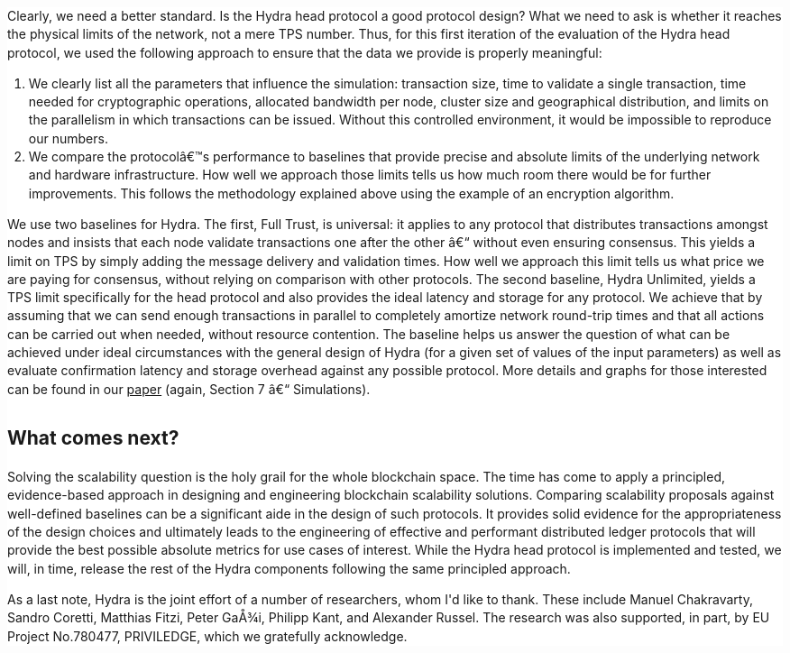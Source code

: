 Clearly, we need a better standard. Is the Hydra head protocol a good protocol design? What we need to ask is whether it reaches the physical limits of the network, not a mere TPS number. Thus, for this first iteration of the evaluation of the Hydra head protocol, we used the following approach to ensure that the data we provide is properly meaningful: 

1. We clearly list all the parameters that influence the simulation: transaction size, time to validate a single transaction, time needed for cryptographic operations, allocated bandwidth per node, cluster size and geographical distribution, and limits on the parallelism in which transactions can be issued. Without this controlled environment, it would be impossible to reproduce our numbers.
1. We compare the protocolâ€™s performance to baselines that provide precise and absolute limits of the underlying network and hardware infrastructure. How well we approach those limits tells us how much room there would be for further improvements. This follows the methodology explained above using the example of an encryption algorithm.

We use two baselines for Hydra. The first, Full Trust, is universal: it applies to any protocol that distributes transactions amongst nodes and insists that each node validate transactions one after the other â€“ without even ensuring consensus. This yields a limit on TPS by simply adding the message delivery and validation times. How well we approach this limit tells us what price we are paying for consensus, without relying on comparison with other protocols. The second baseline, Hydra Unlimited, yields a TPS limit specifically for the head protocol and also provides the ideal latency and storage for any protocol. We achieve that by assuming that we can send enough transactions in parallel to completely amortize network round-trip times and that all actions can be carried out when needed, without resource contention. The baseline helps us answer the question of what can be achieved under ideal circumstances with the general design of Hydra (for a given set of values of the input parameters) as well as evaluate confirmation latency and storage overhead against any possible protocol. More details and graphs for those interested can be found in our [paper](https://eprint.iacr.org/2020/299) (again, Section 7 â€“ Simulations). 
## **What comes next?**
Solving the scalability question is the holy grail for the whole blockchain space. The time has come to apply a principled, evidence-based approach in designing and engineering blockchain scalability solutions. Comparing scalability proposals against well-defined baselines can be a significant aide in the design of such protocols. It provides solid evidence for the appropriateness of the design choices and ultimately leads to the engineering of effective and performant distributed ledger protocols that will provide the best possible absolute metrics for use cases of interest. While the Hydra head protocol is implemented and tested, we will, in time, release the rest of the Hydra components following the same principled approach. 

As a last note, Hydra is the joint effort of a number of researchers, whom I'd like to thank. These include Manuel Chakravarty, Sandro Coretti, Matthias Fitzi, Peter GaÅ¾i, Philipp Kant, and Alexander Russel. The research was also supported, in part, by EU Project No.780477, PRIVILEDGE, which we gratefully acknowledge.
